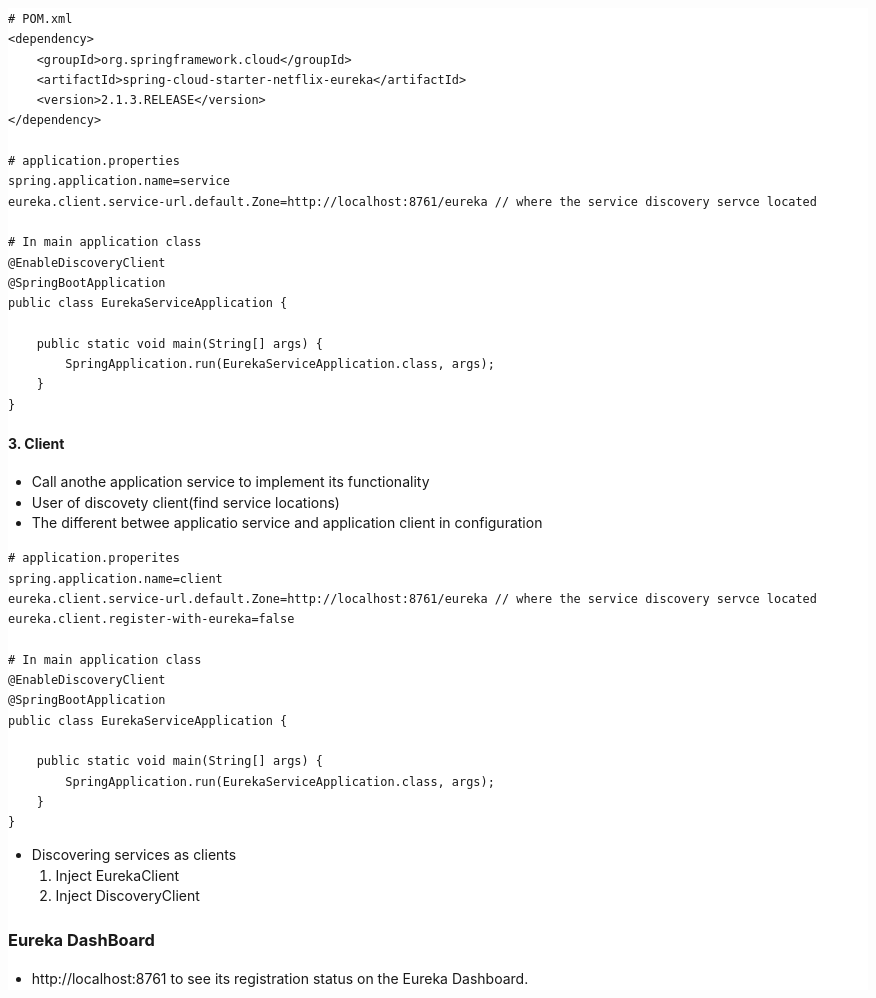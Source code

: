 ```
# POM.xml
<dependency>
    <groupId>org.springframework.cloud</groupId>
    <artifactId>spring-cloud-starter-netflix-eureka</artifactId>
    <version>2.1.3.RELEASE</version>
</dependency>

# application.properties
spring.application.name=service
eureka.client.service-url.default.Zone=http://localhost:8761/eureka // where the service discovery servce located

# In main application class
@EnableDiscoveryClient
@SpringBootApplication
public class EurekaServiceApplication {

    public static void main(String[] args) {
        SpringApplication.run(EurekaServiceApplication.class, args);
    }
}

```
#### 3. Client
* Call anothe application service to implement its functionality
* User of discovety client(find service locations)
* The different betwee applicatio service and application client in configuration
```
# application.properites
spring.application.name=client
eureka.client.service-url.default.Zone=http://localhost:8761/eureka // where the service discovery servce located
eureka.client.register-with-eureka=false

# In main application class
@EnableDiscoveryClient
@SpringBootApplication
public class EurekaServiceApplication {

    public static void main(String[] args) {
        SpringApplication.run(EurekaServiceApplication.class, args);
    }
}
```
* Discovering services as clients
  1. Inject EurekaClient
  2. Inject DiscoveryClient

### Eureka DashBoard
 * http://localhost:8761  to see its registration status on the Eureka Dashboard. 
